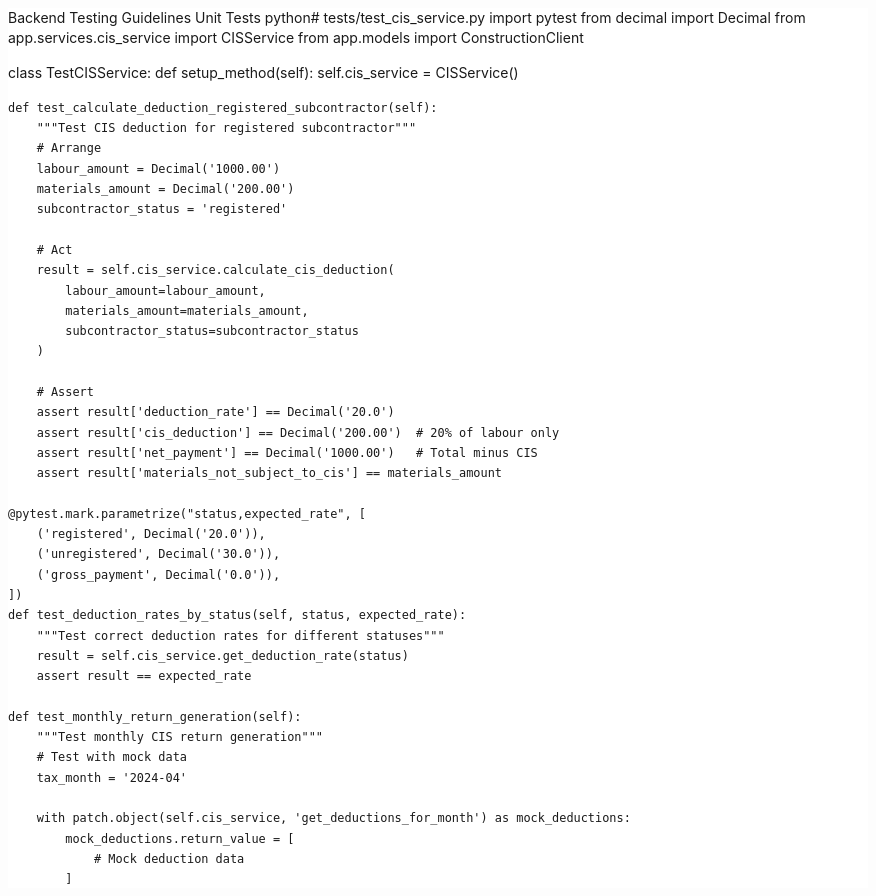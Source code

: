 Backend Testing Guidelines
Unit Tests
python# tests/test_cis_service.py
import pytest
from decimal import Decimal
from app.services.cis_service import CISService
from app.models import ConstructionClient

class TestCISService:
    def setup_method(self):
        self.cis_service = CISService()
    
    def test_calculate_deduction_registered_subcontractor(self):
        """Test CIS deduction for registered subcontractor"""
        # Arrange
        labour_amount = Decimal('1000.00')
        materials_amount = Decimal('200.00')
        subcontractor_status = 'registered'
        
        # Act
        result = self.cis_service.calculate_cis_deduction(
            labour_amount=labour_amount,
            materials_amount=materials_amount,
            subcontractor_status=subcontractor_status
        )
        
        # Assert
        assert result['deduction_rate'] == Decimal('20.0')
        assert result['cis_deduction'] == Decimal('200.00')  # 20% of labour only
        assert result['net_payment'] == Decimal('1000.00')   # Total minus CIS
        assert result['materials_not_subject_to_cis'] == materials_amount
    
    @pytest.mark.parametrize("status,expected_rate", [
        ('registered', Decimal('20.0')),
        ('unregistered', Decimal('30.0')),
        ('gross_payment', Decimal('0.0')),
    ])
    def test_deduction_rates_by_status(self, status, expected_rate):
        """Test correct deduction rates for different statuses"""
        result = self.cis_service.get_deduction_rate(status)
        assert result == expected_rate
    
    def test_monthly_return_generation(self):
        """Test monthly CIS return generation"""
        # Test with mock data
        tax_month = '2024-04'
        
        with patch.object(self.cis_service, 'get_deductions_for_month') as mock_deductions:
            mock_deductions.return_value = [
                # Mock deduction data
            ]
            